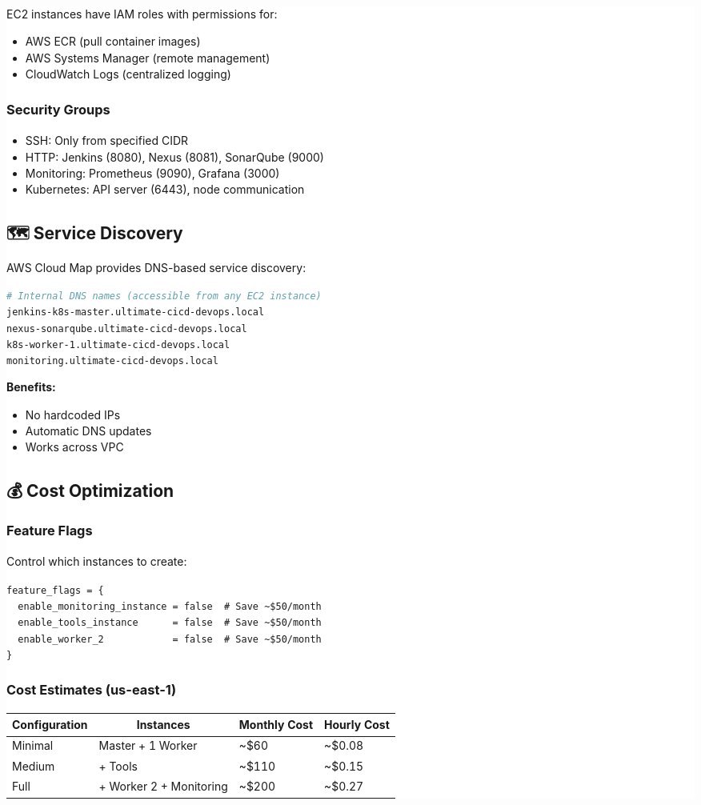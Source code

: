 EC2 instances have IAM roles with permissions for:
- AWS ECR (pull container images)
- AWS Systems Manager (remote management)
- CloudWatch Logs (centralized logging)

### Security Groups

- SSH: Only from specified CIDR
- HTTP: Jenkins (8080), Nexus (8081), SonarQube (9000)
- Monitoring: Prometheus (9090), Grafana (3000)
- Kubernetes: API server (6443), node communication

## 🗺️ Service Discovery

AWS Cloud Map provides DNS-based service discovery:

```bash
# Internal DNS names (accessible from any EC2 instance)
jenkins-k8s-master.ultimate-cicd-devops.local
nexus-sonarqube.ultimate-cicd-devops.local
k8s-worker-1.ultimate-cicd-devops.local
monitoring.ultimate-cicd-devops.local
```

**Benefits:**
- No hardcoded IPs
- Automatic DNS updates
- Works across VPC

## 💰 Cost Optimization

### Feature Flags

Control which instances to create:

```hcl
feature_flags = {
  enable_monitoring_instance = false  # Save ~$50/month
  enable_tools_instance      = false  # Save ~$50/month
  enable_worker_2            = false  # Save ~$50/month
}
```

### Cost Estimates (us-east-1)

| Configuration | Instances | Monthly Cost | Hourly Cost |
|--------------|-----------|--------------|-------------|
| Minimal | Master + 1 Worker | ~$60 | ~$0.08 |
| Medium | + Tools | ~$110 | ~$0.15 |
| Full | + Worker 2 + Monitoring | ~$200 | ~$0.27 |
